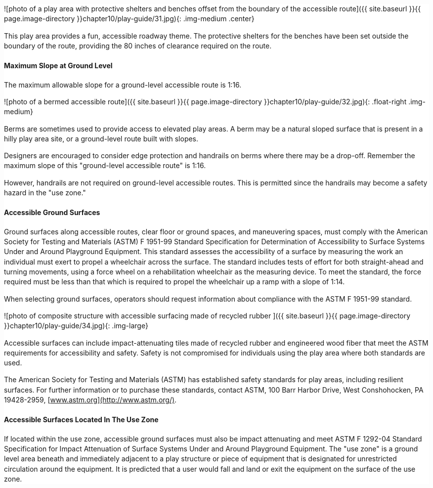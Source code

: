 ![photo of a play area with protective shelters and benches offset from the boundary of the accessible route]({{ site.baseurl }}{{ page.image-directory }}chapter10/play-guide/31.jpg){: .img-medium .center}
<div class="img-large-caption">
This play area provides a fun, accessible roadway theme.  The protective shelters for the benches have been set outside the boundary of the route, providing the 80 inches of clearance required on the route.
</div>

#### Maximum Slope at Ground Level

The maximum allowable slope for a ground-level accessible route is 1:16.

![photo of a bermed accessible route]({{ site.baseurl }}{{ page.image-directory }}chapter10/play-guide/32.jpg){: .float-right .img-medium}

Berms are sometimes used to provide access to elevated play areas. A berm may be a natural sloped surface that is present in a hilly play area site, or a ground-level route built with slopes.

Designers are encouraged to consider edge protection and handrails on berms where there may be a drop-off.  Remember the maximum slope of this "ground-level accessible route" is 1:16.

However, handrails are not required on ground-level accessible routes. This is permitted since the handrails may become a safety hazard in the "use zone."

#### Accessible Ground Surfaces

Ground surfaces along accessible routes, clear floor or ground spaces, and maneuvering spaces, must comply with the American Society for Testing and Materials (ASTM) F 1951-99 Standard Specification for Determination of Accessibility to Surface Systems Under and Around Playground Equipment.  This standard assesses the accessibility of a surface by measuring the work an individual must exert to propel a wheelchair across the surface. The standard includes tests of effort for both straight-ahead and turning movements, using a force wheel on a rehabilitation wheelchair as the measuring device. To meet the standard, the force required must be less than that which is required to propel the wheelchair up a ramp with a slope of 1:14.

When selecting ground surfaces, operators should request information about compliance with the ASTM F 1951-99 standard.

![photo of composite structure with accessible surfacing made of recycled rubber ]({{ site.baseurl }}{{ page.image-directory }}chapter10/play-guide/34.jpg){: .img-large}

<div class="img-large-caption">
Accessible surfaces can include impact-attenuating tiles made of recycled rubber and engineered wood fiber that meet the ASTM requirements for accessibility and safety. Safety is not compromised for individuals using the play area where both standards are used.
</div>

The American Society for Testing and Materials (ASTM) has established safety standards for play areas, including resilient surfaces. For further information or to purchase these standards, contact ASTM, 100 Barr Harbor Drive, West Conshohocken, PA 19428-2959, [www.astm.org](http://www.astm.org/).

#### Accessible Surfaces Located In The Use Zone
If located within the use zone, accessible ground surfaces must also be impact attenuating and meet ASTM F 1292-04 Standard Specification for Impact Attenuation of Surface Systems Under and Around Playground Equipment.  The "use zone" is a ground level area beneath and immediately adjacent to a play structure or piece of equipment that is designated for unrestricted circulation around the equipment. It is predicted that a user would fall and land or exit the equipment on the surface of the use zone. 
